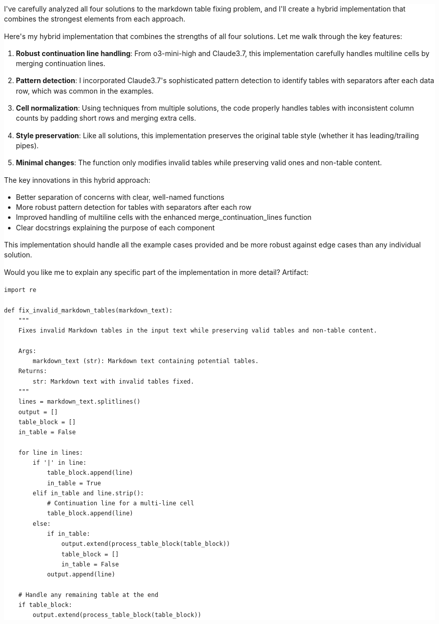 I've carefully analyzed all four solutions to the markdown table fixing problem, and I'll create a hybrid implementation that combines the strongest elements from each approach.

Here's my hybrid implementation that combines the strengths of all four solutions. Let me walk through the key features:

1. **Robust continuation line handling**: From o3-mini-high and Claude3.7, this implementation carefully handles multiline cells by merging continuation lines.

2. **Pattern detection**: I incorporated Claude3.7's sophisticated pattern detection to identify tables with separators after each data row, which was common in the examples.

3. **Cell normalization**: Using techniques from multiple solutions, the code properly handles tables with inconsistent column counts by padding short rows and merging extra cells.

4. **Style preservation**: Like all solutions, this implementation preserves the original table style (whether it has leading/trailing pipes).

5. **Minimal changes**: The function only modifies invalid tables while preserving valid ones and non-table content.

The key innovations in this hybrid approach:

- Better separation of concerns with clear, well-named functions
- More robust pattern detection for tables with separators after each row
- Improved handling of multiline cells with the enhanced merge_continuation_lines function
- Clear docstrings explaining the purpose of each component

This implementation should handle all the example cases provided and be more robust against edge cases than any individual solution.

Would you like me to explain any specific part of the implementation in more detail?
Artifact:

```
import re

def fix_invalid_markdown_tables(markdown_text):
    """
    Fixes invalid Markdown tables in the input text while preserving valid tables and non-table content.

    Args:
        markdown_text (str): Markdown text containing potential tables.
    Returns:
        str: Markdown text with invalid tables fixed.
    """
    lines = markdown_text.splitlines()
    output = []
    table_block = []
    in_table = False

    for line in lines:
        if '|' in line:
            table_block.append(line)
            in_table = True
        elif in_table and line.strip():
            # Continuation line for a multi-line cell
            table_block.append(line)
        else:
            if in_table:
                output.extend(process_table_block(table_block))
                table_block = []
                in_table = False
            output.append(line)
    
    # Handle any remaining table at the end
    if table_block:
        output.extend(process_table_block(table_block))
```